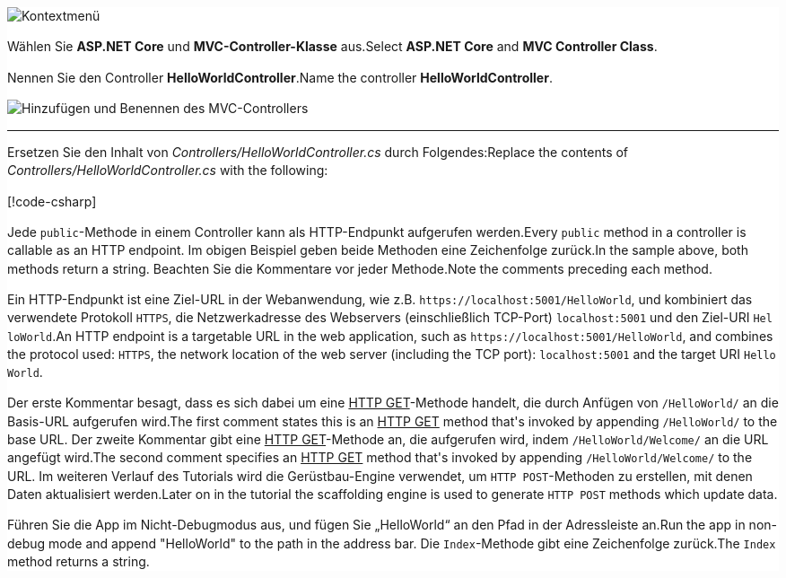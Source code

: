 ![Kontextmenü](~/tutorials/first-mvc-app-mac/adding-controller/_static/add_controller.png)

<span data-ttu-id="94a65-256">Wählen Sie **ASP.NET Core** und **MVC-Controller-Klasse** aus.</span><span class="sxs-lookup"><span data-stu-id="94a65-256">Select **ASP.NET Core** and **MVC Controller Class**.</span></span>

<span data-ttu-id="94a65-257">Nennen Sie den Controller **HelloWorldController**.</span><span class="sxs-lookup"><span data-stu-id="94a65-257">Name the controller **HelloWorldController**.</span></span>

![Hinzufügen und Benennen des MVC-Controllers](~/tutorials/first-mvc-app-mac/adding-controller/_static/ac.png)

---

<span data-ttu-id="94a65-259">Ersetzen Sie den Inhalt von *Controllers/HelloWorldController.cs* durch Folgendes:</span><span class="sxs-lookup"><span data-stu-id="94a65-259">Replace the contents of *Controllers/HelloWorldController.cs* with the following:</span></span>

[!code-csharp[](~/tutorials/first-mvc-app/start-mvc/sample/MvcMovie/Controllers/HelloWorldController.cs?name=snippet_1)]

<span data-ttu-id="94a65-260">Jede `public`-Methode in einem Controller kann als HTTP-Endpunkt aufgerufen werden.</span><span class="sxs-lookup"><span data-stu-id="94a65-260">Every `public` method in a controller is callable as an HTTP endpoint.</span></span> <span data-ttu-id="94a65-261">Im obigen Beispiel geben beide Methoden eine Zeichenfolge zurück.</span><span class="sxs-lookup"><span data-stu-id="94a65-261">In the sample above, both methods return a string.</span></span> <span data-ttu-id="94a65-262">Beachten Sie die Kommentare vor jeder Methode.</span><span class="sxs-lookup"><span data-stu-id="94a65-262">Note the comments preceding each method.</span></span>

<span data-ttu-id="94a65-263">Ein HTTP-Endpunkt ist eine Ziel-URL in der Webanwendung, wie z.B. `https://localhost:5001/HelloWorld`, und kombiniert das verwendete Protokoll `HTTPS`, die Netzwerkadresse des Webservers (einschließlich TCP-Port) `localhost:5001` und den Ziel-URI `HelloWorld`.</span><span class="sxs-lookup"><span data-stu-id="94a65-263">An HTTP endpoint is a targetable URL in the web application, such as `https://localhost:5001/HelloWorld`, and combines the protocol used: `HTTPS`, the network location of the web server (including the TCP port): `localhost:5001` and the target URI `HelloWorld`.</span></span>

<span data-ttu-id="94a65-264">Der erste Kommentar besagt, dass es sich dabei um eine [HTTP GET](https://www.w3schools.com/tags/ref_httpmethods.asp)-Methode handelt, die durch Anfügen von `/HelloWorld/` an die Basis-URL aufgerufen wird.</span><span class="sxs-lookup"><span data-stu-id="94a65-264">The first comment states this is an [HTTP GET](https://www.w3schools.com/tags/ref_httpmethods.asp) method that's invoked by appending `/HelloWorld/` to the base URL.</span></span> <span data-ttu-id="94a65-265">Der zweite Kommentar gibt eine [HTTP GET](https://www.w3.org/Protocols/rfc2616/rfc2616-sec9.html)-Methode an, die aufgerufen wird, indem `/HelloWorld/Welcome/` an die URL angefügt wird.</span><span class="sxs-lookup"><span data-stu-id="94a65-265">The second comment specifies an [HTTP GET](https://www.w3.org/Protocols/rfc2616/rfc2616-sec9.html) method that's invoked by appending `/HelloWorld/Welcome/` to the URL.</span></span> <span data-ttu-id="94a65-266">Im weiteren Verlauf des Tutorials wird die Gerüstbau-Engine verwendet, um `HTTP POST`-Methoden zu erstellen, mit denen Daten aktualisiert werden.</span><span class="sxs-lookup"><span data-stu-id="94a65-266">Later on in the tutorial the scaffolding engine is used to generate `HTTP POST` methods which update data.</span></span>

<span data-ttu-id="94a65-267">Führen Sie die App im Nicht-Debugmodus aus, und fügen Sie „HelloWorld“ an den Pfad in der Adressleiste an.</span><span class="sxs-lookup"><span data-stu-id="94a65-267">Run the app in non-debug mode and append "HelloWorld" to the path in the address bar.</span></span> <span data-ttu-id="94a65-268">Die `Index`-Methode gibt eine Zeichenfolge zurück.</span><span class="sxs-lookup"><span data-stu-id="94a65-268">The `Index` method returns a string.</span></span>
